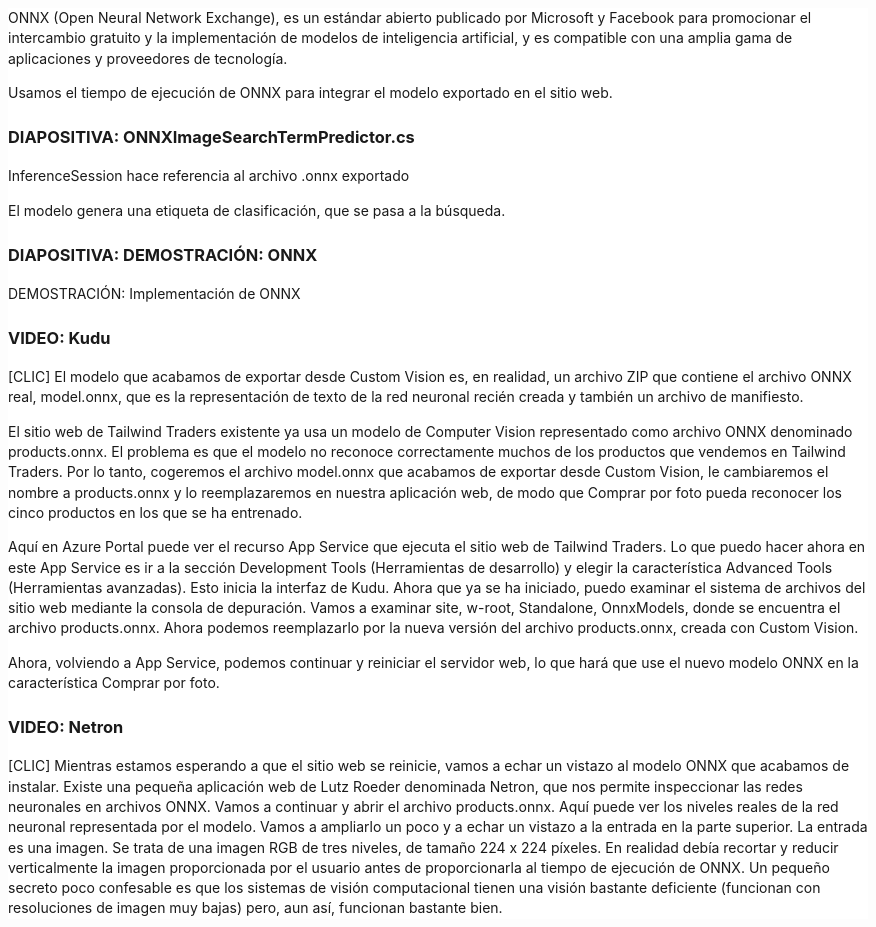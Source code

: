 ONNX (Open Neural Network Exchange), es un estándar abierto publicado por Microsoft y Facebook para promocionar el intercambio gratuito y la implementación de modelos de inteligencia artificial, y es compatible con una amplia gama de aplicaciones y proveedores de tecnología.

Usamos el tiempo de ejecución de ONNX para integrar el modelo exportado en el sitio web.

### <a name="slide-onnximagesearchtermpredictorcs"></a>DIAPOSITIVA: ONNXImageSearchTermPredictor.cs

InferenceSession hace referencia al archivo .onnx exportado

El modelo genera una etiqueta de clasificación, que se pasa a la búsqueda.

### <a name="slide-demo-onnx"></a>DIAPOSITIVA: DEMOSTRACIÓN: ONNX

DEMOSTRACIÓN: Implementación de ONNX

### <a name="video-kudu"></a>VIDEO: Kudu

[CLIC] El modelo que acabamos de exportar desde Custom Vision es, en realidad, un archivo ZIP que contiene el archivo ONNX real, model.onnx, que es la representación de texto de la red neuronal recién creada y también un archivo de manifiesto. 

El sitio web de Tailwind Traders existente ya usa un modelo de Computer Vision representado como archivo ONNX denominado products.onnx. El problema es que el modelo no reconoce correctamente muchos de los productos que vendemos en Tailwind Traders. Por lo tanto, cogeremos el archivo model.onnx que acabamos de exportar desde Custom Vision, le cambiaremos el nombre a products.onnx y lo reemplazaremos en nuestra aplicación web, de modo que Comprar por foto pueda reconocer los cinco productos en los que se ha entrenado.

Aquí en Azure Portal puede ver el recurso App Service que ejecuta el sitio web de Tailwind Traders. Lo que puedo hacer ahora en este App Service es ir a la sección Development Tools (Herramientas de desarrollo) y elegir la característica Advanced Tools (Herramientas avanzadas). Esto inicia la interfaz de Kudu. Ahora que ya se ha iniciado, puedo examinar el sistema de archivos del sitio web mediante la consola de depuración. Vamos a examinar site, w-root, Standalone, OnnxModels, donde se encuentra el archivo products.onnx. Ahora podemos reemplazarlo por la nueva versión del archivo products.onnx, creada con Custom Vision.

Ahora, volviendo a App Service, podemos continuar y reiniciar el servidor web, lo que hará que use el nuevo modelo ONNX en la característica Comprar por foto.

### <a name="video-netron"></a>VIDEO: Netron

[CLIC] Mientras estamos esperando a que el sitio web se reinicie, vamos a echar un vistazo al modelo ONNX que acabamos de instalar. Existe una pequeña aplicación web de Lutz Roeder denominada Netron, que nos permite inspeccionar las redes neuronales en archivos ONNX. Vamos a continuar y abrir el archivo products.onnx. Aquí puede ver los niveles reales de la red neuronal representada por el modelo. Vamos a ampliarlo un poco y a echar un vistazo a la entrada en la parte superior. La entrada es una imagen. Se trata de una imagen RGB de tres niveles, de tamaño 224 x 224 píxeles. En realidad debía recortar y reducir verticalmente la imagen proporcionada por el usuario antes de proporcionarla al tiempo de ejecución de ONNX. Un pequeño secreto poco confesable es que los sistemas de visión computacional tienen una visión bastante deficiente (funcionan con resoluciones de imagen muy bajas) pero, aun así, funcionan bastante bien.
